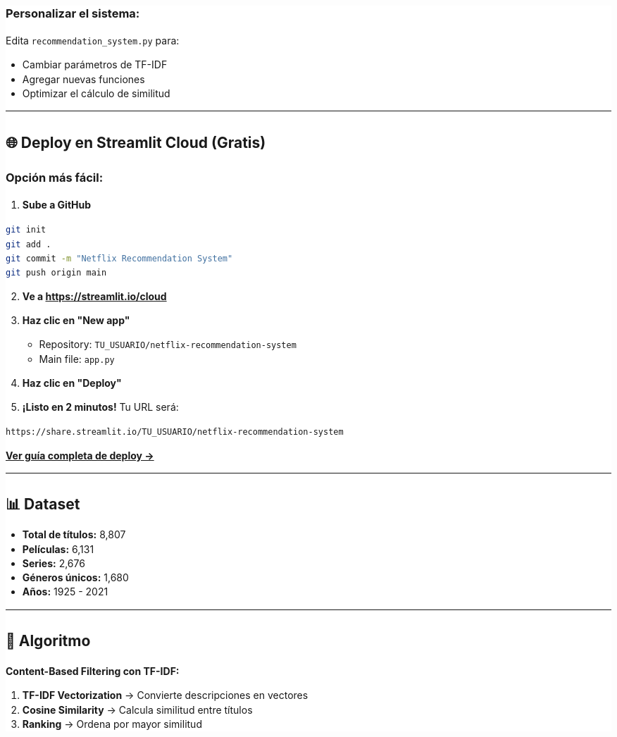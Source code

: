 ### Personalizar el sistema:

Edita `recommendation_system.py` para:
- Cambiar parámetros de TF-IDF
- Agregar nuevas funciones
- Optimizar el cálculo de similitud

---

## 🌐 Deploy en Streamlit Cloud (Gratis)

### Opción más fácil:

1. **Sube a GitHub**
```bash
git init
git add .
git commit -m "Netflix Recommendation System"
git push origin main
```

2. **Ve a https://streamlit.io/cloud**

3. **Haz clic en "New app"**
   - Repository: `TU_USUARIO/netflix-recommendation-system`
   - Main file: `app.py`

4. **Haz clic en "Deploy"**

5. **¡Listo en 2 minutos!** Tu URL será:
```
https://share.streamlit.io/TU_USUARIO/netflix-recommendation-system
```

**[Ver guía completa de deploy →](DEPLOY.md)**

---

## 📊 Dataset

- **Total de títulos:** 8,807
- **Películas:** 6,131
- **Series:** 2,676
- **Géneros únicos:** 1,680
- **Años:** 1925 - 2021

---

## 🤖 Algoritmo

**Content-Based Filtering con TF-IDF:**

1. **TF-IDF Vectorization** → Convierte descripciones en vectores
2. **Cosine Similarity** → Calcula similitud entre títulos
3. **Ranking** → Ordena por mayor similitud
